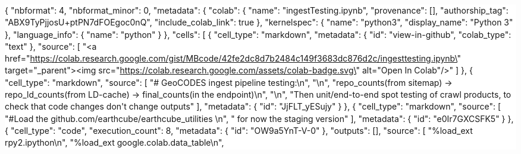 {
  "nbformat": 4,
  "nbformat_minor": 0,
  "metadata": {
    "colab": {
      "name": "ingestTesting.ipynb",
      "provenance": [],
      "authorship_tag": "ABX9TyPjjosU+ptPN7dFOEgoc0nQ",
      "include_colab_link": true
    },
    "kernelspec": {
      "name": "python3",
      "display_name": "Python 3"
    },
    "language_info": {
      "name": "python"
    }
  },
  "cells": [
    {
      "cell_type": "markdown",
      "metadata": {
        "id": "view-in-github",
        "colab_type": "text"
      },
      "source": [
        "<a href=\"https://colab.research.google.com/gist/MBcode/42fe2dc8d7b2484c149f3683dc876d2c/ingesttesting.ipynb\" target=\"_parent\"><img src=\"https://colab.research.google.com/assets/colab-badge.svg\" alt=\"Open In Colab\"/></a>"
      ]
    },
    {
      "cell_type": "markdown",
      "source": [
        "# GeoCODES ingest pipeline testing:\n",
        "\n",
        "repo_counts(from sitemap) -> repo_ld_counts(from LD-cache) -> final_counts(in the endpoint)\n",
        "\n",
        "Then unit/end-to-end spot testing of crawl products, to check that code changes don't change outputs"
      ],
      "metadata": {
        "id": "JjFLT_yESujy"
      }
    },
    {
      "cell_type": "markdown",
      "source": [
        "#Load the github.com/earthcube/earthcube_utilities \n",
        " for now the staging version"
      ],
      "metadata": {
        "id": "e0Ir7GXCSFK5"
      }
    },
    {
      "cell_type": "code",
      "execution_count": 8,
      "metadata": {
        "id": "OW9a5YnT-V-0"
      },
      "outputs": [],
      "source": [
        "%load_ext rpy2.ipython\n",
        "%load_ext google.colab.data_table\n",